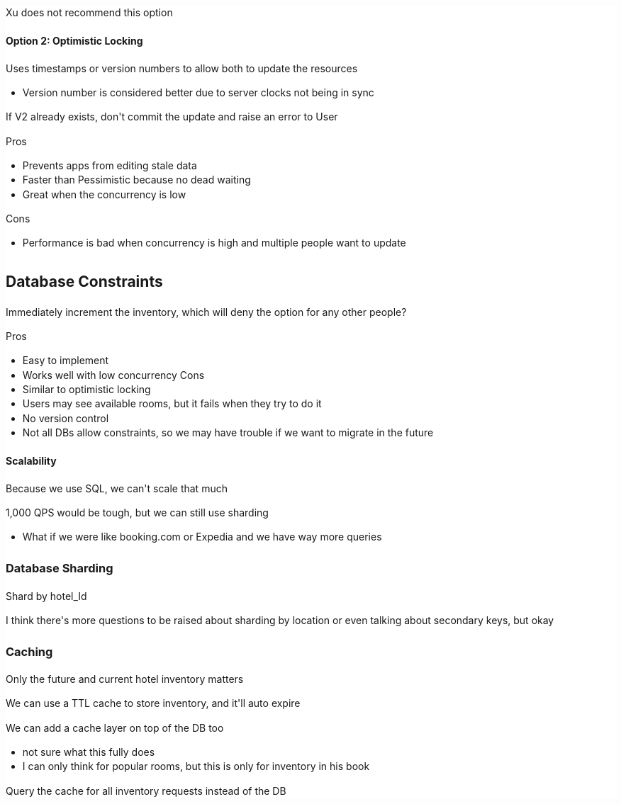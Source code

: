 Xu does not recommend this option

#### Option 2: Optimistic Locking

Uses timestamps or version numbers to allow both to update the resources
* Version number is considered better due to server clocks not being in sync

If V2 already exists, don't commit the update and raise an error to User

Pros
* Prevents apps from editing stale data
* Faster than Pessimistic because no dead waiting
* Great when the concurrency is low

Cons
* Performance is bad when concurrency is high and multiple people want to update

## Database Constraints

Immediately increment the inventory, which will deny the option for any other people?

Pros
* Easy to implement
* Works well with low concurrency
Cons
* Similar to optimistic locking
* Users may see available rooms, but it fails when they try to do it
* No version control
* Not all DBs allow constraints, so we may have trouble if we want to migrate in the future


#### Scalability

Because we use SQL, we can't scale that much

1,000 QPS would be tough, but we can still use sharding
* What if we were like booking.com or Expedia and we have way more queries

### Database Sharding

Shard by hotel_Id

I think there's more questions to be raised about sharding by location or even talking about secondary keys, but okay

### Caching

Only the future and current hotel inventory matters

We can use a TTL cache to store inventory, and it'll auto expire

We can add a cache layer on top of the DB too
* not sure what this fully does
* I can only think for popular rooms, but this is only for inventory in his book

Query the cache for all inventory requests instead of the DB
